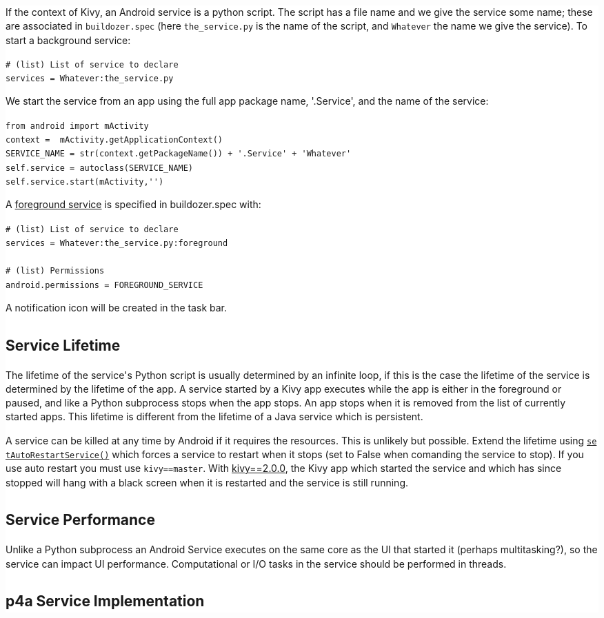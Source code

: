 If the context of Kivy, an Android service is a python script. The script has a file name and we give the service some name; these are associated in `buildozer.spec` (here `the_service.py` is the name of the script, and `Whatever` the name we give the service). To start a background service:
```
# (list) List of service to declare
services = Whatever:the_service.py
```

We start the service from an app using the full app package name, '.Service', and the name of the service:
```
from android import mActivity
context =  mActivity.getApplicationContext()
SERVICE_NAME = str(context.getPackageName()) + '.Service' + 'Whatever'
self.service = autoclass(SERVICE_NAME)
self.service.start(mActivity,'')
```

A [foreground service](https://developer.android.com/guide/components/foreground-services) is specified in buildozer.spec with: 
```
# (list) List of service to declare
services = Whatever:the_service.py:foreground

# (list) Permissions
android.permissions = FOREGROUND_SERVICE
```
A notification icon will be created in the task bar. 

## Service Lifetime

The lifetime of the service's Python script is usually determined by an infinite loop, if this is the case the lifetime of the service is determined by the lifetime of the app. A service started by a Kivy app executes while the app is either in the foreground or paused, and like a Python subprocess stops when the app stops. An app stops when it is removed from the list of currently started apps. This lifetime is different from the lifetime of a Java service which is persistent.

A service can be killed at any time by Android if it requires the resources. This is unlikely but possible. Extend the lifetime using [`setAutoRestartService()`](https://github.com/kivy/python-for-android/blob/develop/doc/source/services.rst#service-auto-restart) which forces a service to restart when it stops (set to False when comanding the service to stop). If you use auto restart you must use `kivy==master`. With [kivy==2.0.0](https://github.com/kivy/kivy/pull/7508), the Kivy app which started the service and which has since stopped will hang with a black screen when it is restarted and the service is still running.

## Service Performance

Unlike a Python subprocess an Android Service executes on the same core as the UI that started it (perhaps multitasking?), so the service can impact UI performance. Computational or I/O tasks in the service should be performed in threads.

## p4a Service Implementation
